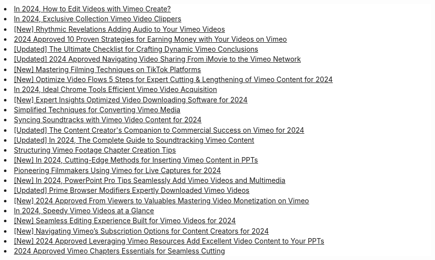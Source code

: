 <li><a href="https://vimeo-videos.techidaily.com/in-2024-how-to-edit-videos-with-vimeo-create/"><u>In 2024, How to Edit Videos with Vimeo Create?</u></a></li>
<li><a href="https://vimeo-videos.techidaily.com/in-2024-exclusive-collection-vimeo-video-clippers/"><u>In 2024, Exclusive Collection  Vimeo Video Clippers</u></a></li>
<li><a href="https://vimeo-videos.techidaily.com/new-rhythmic-revelations-adding-audio-to-your-vimeo-videos/"><u>[New] Rhythmic Revelations  Adding Audio to Your Vimeo Videos</u></a></li>
<li><a href="https://vimeo-videos.techidaily.com/2024-approved-10-proven-strategies-for-earning-money-with-your-videos-on-vimeo/"><u>2024 Approved  10 Proven Strategies for Earning Money with Your Videos on Vimeo</u></a></li>
<li><a href="https://vimeo-videos.techidaily.com/updated-the-ultimate-checklist-for-crafting-dynamic-vimeo-conclusions/"><u>[Updated] The Ultimate Checklist for Crafting Dynamic Vimeo Conclusions</u></a></li>
<li><a href="https://vimeo-videos.techidaily.com/updated-2024-approved-navigating-video-sharing-from-imovie-to-the-vimeo-network/"><u>[Updated] 2024 Approved  Navigating Video Sharing  From iMovie to the Vimeo Network</u></a></li>
<li><a href="https://vimeo-videos.techidaily.com/new-mastering-filming-techniques-on-tiktok-platforms/"><u>[New] Mastering Filming Techniques on TikTok Platforms</u></a></li>
<li><a href="https://vimeo-videos.techidaily.com/new-optimize-video-flows-5-steps-for-expert-cutting-and-lengthening-of-vimeo-content-for-2024/"><u>[New] Optimize Video Flows  5 Steps for Expert Cutting & Lengthening of Vimeo Content for 2024</u></a></li>
<li><a href="https://vimeo-videos.techidaily.com/in-2024-ideal-chrome-tools-efficient-vimeo-video-acquisition/"><u>In 2024, Ideal Chrome Tools  Efficient Vimeo Video Acquisition</u></a></li>
<li><a href="https://vimeo-videos.techidaily.com/new-expert-insights-optimized-video-downloading-software-for-2024/"><u>[New] Expert Insights  Optimized Video Downloading Software for 2024</u></a></li>
<li><a href="https://vimeo-videos.techidaily.com/simplified-techniques-for-converting-vimeo-media/"><u>Simplified Techniques for Converting Vimeo Media</u></a></li>
<li><a href="https://vimeo-videos.techidaily.com/syncing-soundtracks-with-vimeo-video-content-for-2024/"><u>Syncing Soundtracks with Vimeo Video Content for 2024</u></a></li>
<li><a href="https://vimeo-videos.techidaily.com/updated-the-content-creators-companion-to-commercial-success-on-vimeo-for-2024/"><u>[Updated] The Content Creator's Companion to Commercial Success on Vimeo for 2024</u></a></li>
<li><a href="https://vimeo-videos.techidaily.com/updated-in-2024-the-complete-guide-to-soundtracking-vimeo-content/"><u>[Updated] In 2024, The Complete Guide to Soundtracking Vimeo Content</u></a></li>
<li><a href="https://vimeo-videos.techidaily.com/structuring-vimeo-footage-chapter-creation-tips/"><u>Structuring Vimeo Footage  Chapter Creation Tips</u></a></li>
<li><a href="https://vimeo-videos.techidaily.com/new-in-2024-cutting-edge-methods-for-inserting-vimeo-content-in-ppts/"><u>[New] In 2024, Cutting-Edge Methods for Inserting Vimeo Content in PPTs</u></a></li>
<li><a href="https://vimeo-videos.techidaily.com/pioneering-filmmakers-using-vimeo-for-live-captures-for-2024/"><u>Pioneering Filmmakers  Using Vimeo for Live Captures for 2024</u></a></li>
<li><a href="https://vimeo-videos.techidaily.com/new-in-2024-powerpoint-pro-tips-seamlessly-add-vimeo-videos-and-multimedia/"><u>[New] In 2024, PowerPoint Pro Tips  Seamlessly Add Vimeo Videos and Multimedia</u></a></li>
<li><a href="https://vimeo-videos.techidaily.com/updated-prime-browser-modifiers-expertly-downloaded-vimeo-videos/"><u>[Updated] Prime Browser Modifiers  Expertly Downloaded Vimeo Videos</u></a></li>
<li><a href="https://vimeo-videos.techidaily.com/new-2024-approved-from-viewers-to-valuables-mastering-video-monetization-on-vimeo/"><u>[New] 2024 Approved  From Viewers to Valuables  Mastering Video Monetization on Vimeo</u></a></li>
<li><a href="https://vimeo-videos.techidaily.com/in-2024-speedy-vimeo-videos-at-a-glance/"><u>In 2024, Speedy Vimeo Videos at a Glance</u></a></li>
<li><a href="https://vimeo-videos.techidaily.com/new-seamless-editing-experience-built-for-vimeo-videos-for-2024/"><u>[New] Seamless Editing Experience Built for Vimeo Videos for 2024</u></a></li>
<li><a href="https://vimeo-videos.techidaily.com/new-navigating-vimeos-subscription-options-for-content-creators-for-2024/"><u>[New] Navigating Vimeo’s Subscription Options for Content Creators for 2024</u></a></li>
<li><a href="https://vimeo-videos.techidaily.com/new-2024-approved-leveraging-vimeo-resources-add-excellent-video-content-to-your-ppts/"><u>[New] 2024 Approved  Leveraging Vimeo Resources  Add Excellent Video Content to Your PPTs</u></a></li>
<li><a href="https://vimeo-videos.techidaily.com/2024-approved-vimeo-chapters-essentials-for-seamless-cutting/"><u>2024 Approved  Vimeo Chapters Essentials for Seamless Cutting</u></a></li>